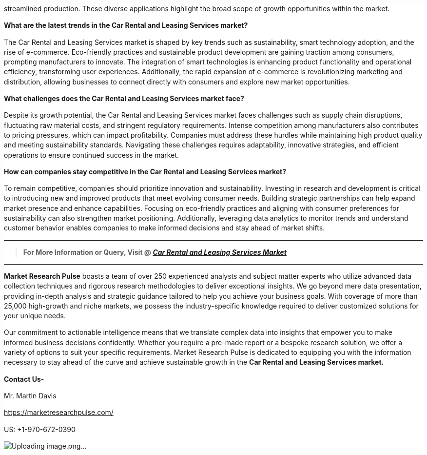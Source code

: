 streamlined production. These diverse applications highlight the broad scope of growth opportunities within the market.</p><p><strong>What are the latest trends in the Car Rental and Leasing Services market?</strong></p><p>The Car Rental and Leasing Services market is shaped by key trends such as sustainability, smart technology adoption, and the rise of e-commerce. Eco-friendly practices and sustainable product development are gaining traction among consumers, prompting manufacturers to innovate. The integration of smart technologies is enhancing product functionality and operational efficiency, transforming user experiences. Additionally, the rapid expansion of e-commerce is revolutionizing marketing and distribution, allowing businesses to connect directly with consumers and explore new market opportunities.</p><p><strong>What challenges does the Car Rental and Leasing Services market face?</strong></p><p>Despite its growth potential, the Car Rental and Leasing Services market faces challenges such as supply chain disruptions, fluctuating raw material costs, and stringent regulatory requirements. Intense competition among manufacturers also contributes to pricing pressures, which can impact profitability. Companies must address these hurdles while maintaining high product quality and meeting sustainability standards. Navigating these challenges requires adaptability, innovative strategies, and efficient operations to ensure continued success in the market.</p><p><strong>How can companies stay competitive in the Car Rental and Leasing Services market?</strong></p><p>To remain competitive, companies should prioritize innovation and sustainability. Investing in research and development is critical to introducing new and improved products that meet evolving consumer needs. Building strategic partnerships can help expand market presence and enhance capabilities. Focusing on eco-friendly practices and aligning with consumer preferences for sustainability can also strengthen market positioning. Additionally, leveraging data analytics to monitor trends and understand customer behavior enables companies to make informed decisions and stay ahead of market shifts.</p><hr /><blockquote><p><strong>For More Information or Query, Visit @&nbsp;<em><a href="https://marketresearchpulse.com/report/3156/car-rental-and-leasing-services-market?utm_source=Linkedin&utm_medium=019">Car Rental and Leasing Services Market</a></em></strong></p></blockquote><hr /><p><strong>Market Research Pulse</strong> boasts a team of over 250 experienced analysts and subject matter experts who utilize advanced data collection techniques and rigorous research methodologies to deliver exceptional insights. We go beyond mere data presentation, providing in-depth analysis and strategic guidance tailored to help you achieve your business goals. With coverage of more than 25,000 high-growth and niche markets, we possess the industry-specific knowledge required to deliver customized solutions for your unique needs.</p><p>Our commitment to actionable intelligence means that we translate complex data into insights that empower you to make informed business decisions confidently. Whether you require a pre-made report or a bespoke research solution, we offer a variety of options to suit your specific requirements. Market Research Pulse is dedicated to equipping you with the information necessary to stay ahead of the curve and achieve sustainable growth in the <strong>Car Rental and Leasing Services market.</strong></p><p><strong>Contact Us-</strong></p><p>Mr. Martin Davis</p><p>https://marketresearchpulse.com/</p><p>US: +1-970-672-0390</p>
![Uploading image.png…]()
